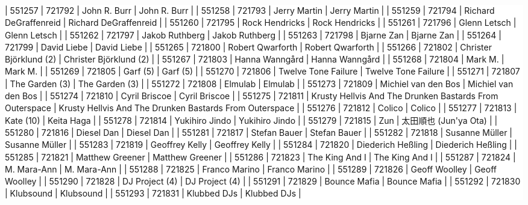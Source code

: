 | 551257 | 721792 | John R. Burr | John R. Burr |
| 551258 | 721793 | Jerry Martin | Jerry Martin |
| 551259 | 721794 | Richard DeGraffenreid | Richard DeGraffenreid |
| 551260 | 721795 | Rock Hendricks | Rock Hendricks |
| 551261 | 721796 | Glenn Letsch | Glenn Letsch |
| 551262 | 721797 | Jakob Ruthberg | Jakob Ruthberg |
| 551263 | 721798 | Bjarne Zan | Bjarne Zan |
| 551264 | 721799 | David Liebe | David Liebe |
| 551265 | 721800 | Robert Qwarforth | Robert Qwarforth |
| 551266 | 721802 | Christer Björklund (2) | Christer Björklund (2) |
| 551267 | 721803 | Hanna Wanngård | Hanna Wanngård |
| 551268 | 721804 | Mark M. | Mark M. |
| 551269 | 721805 | Garf (5) | Garf (5) |
| 551270 | 721806 | Twelve Tone Failure | Twelve Tone Failure |
| 551271 | 721807 | The Garden (3) | The Garden (3) |
| 551272 | 721808 | Elmulab | Elmulab |
| 551273 | 721809 | Michiel van den Bos | Michiel van den Bos |
| 551274 | 721810 | Cyril Briscoe | Cyril Briscoe |
| 551275 | 721811 | Krusty Hellvis And The Drunken Bastards From Outerspace | Krusty Hellvis And The Drunken Bastards From Outerspace |
| 551276 | 721812 | Colico | Colico |
| 551277 | 721813 | Kate (10) | Keita Haga |
| 551278 | 721814 | Yukihiro Jindo | Yukihiro Jindo |
| 551279 | 721815 | Zun | 太田順也 (Jun'ya Ota) |
| 551280 | 721816 | Diesel Dan | Diesel Dan |
| 551281 | 721817 | Stefan Bauer | Stefan Bauer |
| 551282 | 721818 | Susanne Müller | Susanne Müller |
| 551283 | 721819 | Geoffrey Kelly | Geoffrey Kelly |
| 551284 | 721820 | Diederich Heßling | Diederich Heßling |
| 551285 | 721821 | Matthew Greener | Matthew Greener |
| 551286 | 721823 | The King And I | The King And I |
| 551287 | 721824 | M. Mara-Ann | M. Mara-Ann |
| 551288 | 721825 | Franco Marino | Franco Marino |
| 551289 | 721826 | Geoff Woolley | Geoff Woolley |
| 551290 | 721828 | DJ Project (4) | DJ Project (4) |
| 551291 | 721829 | Bounce Mafia | Bounce Mafia |
| 551292 | 721830 | Klubsound | Klubsound |
| 551293 | 721831 | Klubbed DJs | Klubbed DJs |